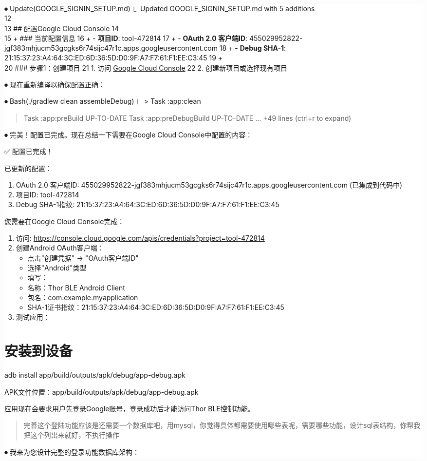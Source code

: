 ⏺ Update(GOOGLE_SIGNIN_SETUP.md)
⎿  Updated GOOGLE_SIGNIN_SETUP.md with 5 additions                                                           
12    
13    ## 配置Google Cloud Console
14    
15 +  ### 当前配置信息
16 +  - **项目ID**: tool-472814
17 +  - **OAuth 2.0 客户端ID**: 455029952822-jgf383mhjucm53gcgks6r74sijc47r1c.apps.googleusercontent.com
18 +  - **Debug SHA-1**: 21:15:37:23:A4:64:3C:ED:6D:36:5D:D0:9F:A7:F7:61:F1:EE:C3:45
19 +  
20    ### 步骤1：创建项目
21    1. 访问 [Google Cloud Console](https://console.cloud.google.com)
22    2. 创建新项目或选择现有项目

⏺ 现在重新编译以确保配置正确：

⏺ Bash(./gradlew clean assembleDebug)
⎿  > Task :app:clean                   
> Task :app:preBuild UP-TO-DATE
> Task :app:preDebugBuild UP-TO-DATE
… +49 lines (ctrl+r to expand)

⏺ 完美！配置已完成。现在总结一下需要在Google Cloud Console中配置的内容：

✅ 配置已完成！

已更新的配置：

1. OAuth 2.0 客户端ID: 455029952822-jgf383mhjucm53gcgks6r74sijc47r1c.apps.googleusercontent.com (已集成到代码中)
2. 项目ID: tool-472814
3. Debug SHA-1指纹: 21:15:37:23:A4:64:3C:ED:6D:36:5D:D0:9F:A7:F7:61:F1:EE:C3:45

您需要在Google Cloud Console完成：

1. 访问: https://console.cloud.google.com/apis/credentials?project=tool-472814
2. 创建Android OAuth客户端：
   - 点击"创建凭据" → "OAuth客户端ID"
   - 选择"Android"类型
   - 填写：
    - 名称：Thor BLE Android Client
    - 包名：com.example.myapplication
    - SHA-1证书指纹：21:15:37:23:A4:64:3C:ED:6D:36:5D:D0:9F:A7:F7:61:F1:EE:C3:45
3. 测试应用：
# 安装到设备
adb install app/build/outputs/apk/debug/app-debug.apk

APK文件位置：app/build/outputs/apk/debug/app-debug.apk

应用现在会要求用户先登录Google账号，登录成功后才能访问Thor BLE控制功能。

> 完善这个登陆功能应该是还需要一个数据库吧，用mysql，你觉得具体都需要使用哪些表呢，需要哪些功能，设计sql表结构，你帮我把这个列出来就好，不执行操作

⏺ 我来为您设计完整的登录功能数据库架构：
